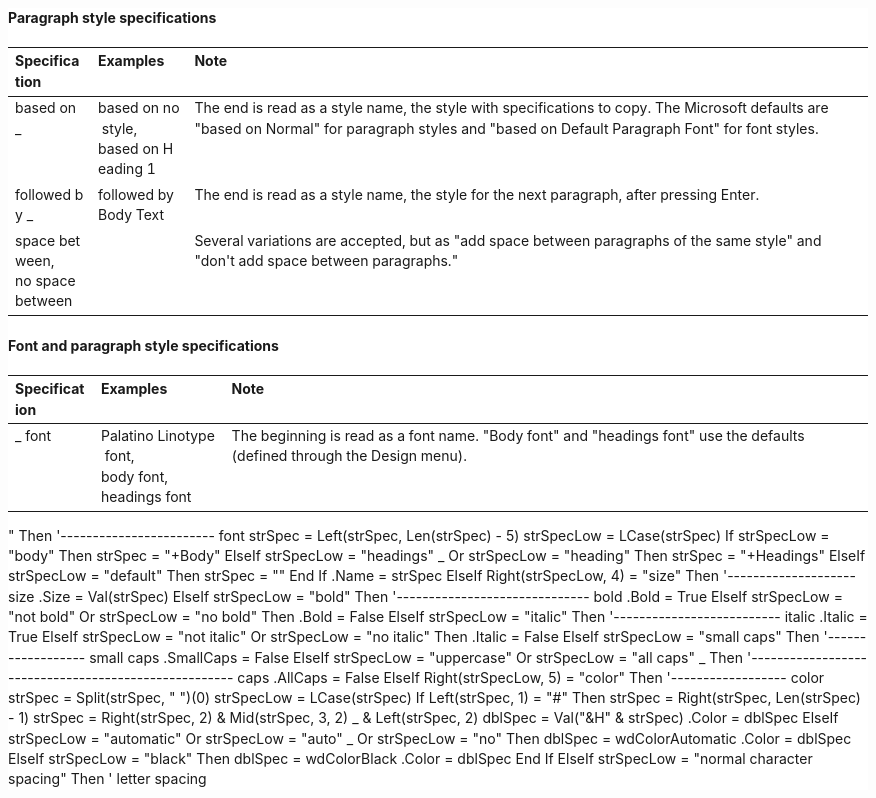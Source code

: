 #### Paragraph style specifications
Specification|Examples|Note
:---|:---|:---
based&nbsp;on _|based&nbsp;on&nbsp;no&nbsp;style,<br>based&nbsp;on&nbsp;Heading&nbsp;1|The end is read as a style name, the style with specifications to copy. The Microsoft defaults are "based on Normal" for paragraph styles and "based on Default Paragraph Font" for font styles.
followed&nbsp;by _|followed&nbsp;by&nbsp;Body&nbsp;Text|The end is read as a style name, the style for the next paragraph, after pressing Enter.
space&nbsp;between,<br>no&nbsp;space&nbsp;between||Several variations are accepted, but as "add space between paragraphs of the same style" and "don't add space between paragraphs."

#### Font and paragraph style specifications

Specification|Examples|Note
:---|:---|:---
_ font|Palatino&nbsp;Linotype&nbsp;font,<br>body&nbsp;font,<br>headings&nbsp;font|The beginning is read as a font name. "Body font" and "headings font" use the defaults (defined through the Design menu). 

" Then '------------------------ font
                strSpec = Left(strSpec, Len(strSpec) - 5)
                strSpecLow = LCase(strSpec)
                If strSpecLow = "body" Then
                    strSpec = "+Body"
                ElseIf strSpecLow = "headings" _
                    Or strSpecLow = "heading" Then
                    strSpec = "+Headings"
                ElseIf strSpecLow = "default" Then
                    strSpec = ""
                End If
                .Name = strSpec
            ElseIf Right(strSpecLow, 4) = "size" Then '-------------------- size
                .Size = Val(strSpec)
            ElseIf strSpecLow = "bold" Then '------------------------------ bold
                .Bold = True
            ElseIf strSpecLow = "not bold" Or strSpecLow = "no bold" Then
                .Bold = False
            ElseIf strSpecLow = "italic" Then '-------------------------- italic
                .Italic = True
            ElseIf strSpecLow = "not italic" Or strSpecLow = "no italic" Then
                .Italic = False
            ElseIf strSpecLow = "small caps" Then '------------------ small caps
                .SmallCaps = False
            ElseIf strSpecLow = "uppercase" Or strSpecLow = "all caps" _
                Then '----------------------------------------------------- caps
                .AllCaps = False
            ElseIf Right(strSpecLow, 5) = "color" Then '------------------ color
                strSpec = Split(strSpec, " ")(0)
                strSpecLow = LCase(strSpec)
                If Left(strSpec, 1) = "#" Then
                    strSpec = Right(strSpec, Len(strSpec) - 1)
                    strSpec = Right(strSpec, 2) & Mid(strSpec, 3, 2) _
                        & Left(strSpec, 2)
                    dblSpec = Val("&H" & strSpec)
                    .Color = dblSpec
                ElseIf strSpecLow = "automatic" Or strSpecLow = "auto" _
                    Or strSpecLow = "no" Then
                    dblSpec = wdColorAutomatic
                    .Color = dblSpec
                ElseIf strSpecLow = "black" Then
                    dblSpec = wdColorBlack
                    .Color = dblSpec
                End If
            ElseIf strSpecLow = "normal character spacing" Then ' letter spacing